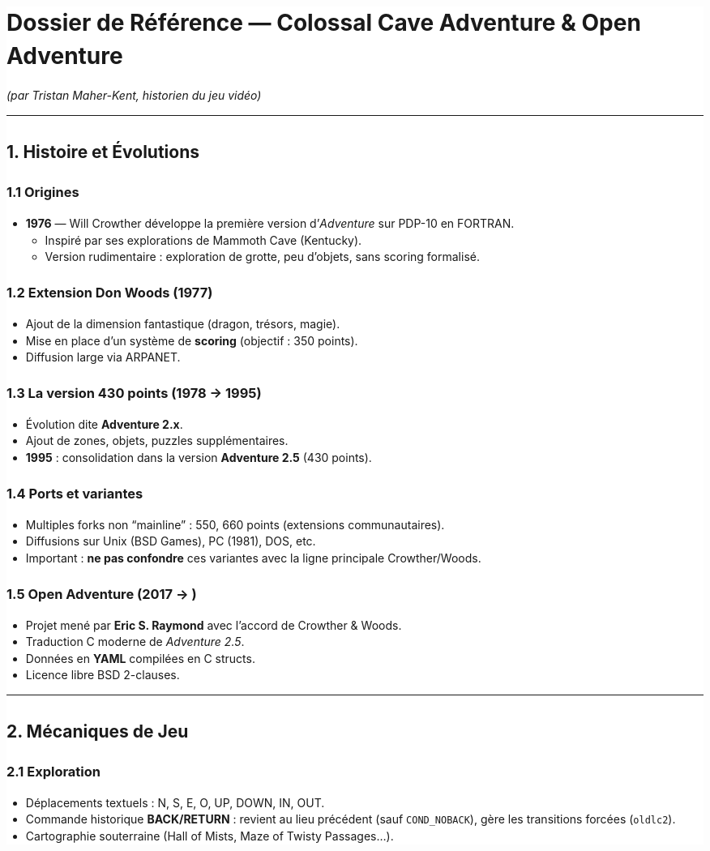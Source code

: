 # Dossier de Référence — Colossal Cave Adventure & Open Adventure

*(par Tristan Maher-Kent, historien du jeu vidéo)*

---

## 1. Histoire et Évolutions

### 1.1 Origines

- **1976** — Will Crowther développe la première version d’*Adventure* sur PDP-10 en FORTRAN.
  - Inspiré par ses explorations de Mammoth Cave (Kentucky).
  - Version rudimentaire : exploration de grotte, peu d’objets, sans scoring formalisé.

### 1.2 Extension Don Woods (1977)

- Ajout de la dimension fantastique (dragon, trésors, magie).
- Mise en place d’un système de **scoring** (objectif : 350 points).
- Diffusion large via ARPANET.

### 1.3 La version 430 points (1978 → 1995)

- Évolution dite **Adventure 2.x**.
- Ajout de zones, objets, puzzles supplémentaires.
- **1995** : consolidation dans la version **Adventure 2.5** (430 points).

### 1.4 Ports et variantes

- Multiples forks non “mainline” : 550, 660 points (extensions communautaires).
- Diffusions sur Unix (BSD Games), PC (1981), DOS, etc.
- Important : **ne pas confondre** ces variantes avec la ligne principale Crowther/Woods.

### 1.5 Open Adventure (2017 → )

- Projet mené par **Eric S. Raymond** avec l’accord de Crowther & Woods.
- Traduction C moderne de *Adventure 2.5*.
- Données en **YAML** compilées en C structs.
- Licence libre BSD 2-clauses.

---

## 2. Mécaniques de Jeu

### 2.1 Exploration

- Déplacements textuels : N, S, E, O, UP, DOWN, IN, OUT.
- Commande historique **BACK/RETURN** : revient au lieu précédent (sauf `COND_NOBACK`), gère les transitions forcées (`oldlc2`).
- Cartographie souterraine (Hall of Mists, Maze of Twisty Passages…).
